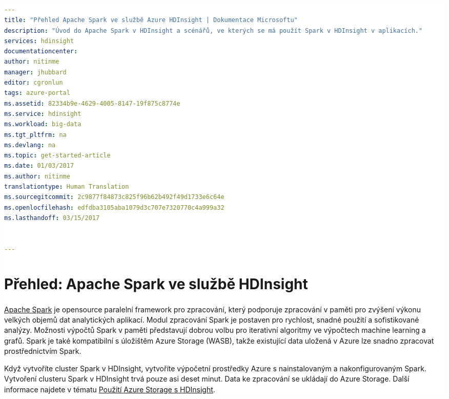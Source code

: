 ```yaml
---
title: "Přehled Apache Spark ve službě Azure HDInsight | Dokumentace Microsoftu"
description: "Úvod do Apache Spark v HDInsight a scénářů, ve kterých se má použít Spark v HDInsight v aplikacích."
services: hdinsight
documentationcenter: 
author: nitinme
manager: jhubbard
editor: cgronlun
tags: azure-portal
ms.assetid: 82334b9e-4629-4005-8147-19f875c8774e
ms.service: hdinsight
ms.workload: big-data
ms.tgt_pltfrm: na
ms.devlang: na
ms.topic: get-started-article
ms.date: 01/03/2017
ms.author: nitinme
translationtype: Human Translation
ms.sourcegitcommit: 2c9877f84873c825f96b62b492f49d1733e6c64e
ms.openlocfilehash: edfdba3105aba1079d3c707e7320770c4a999a32
ms.lasthandoff: 03/15/2017


---
```

# <a name="overview-apache-spark-on-hdinsight"></a>Přehled: Apache Spark ve službě HDInsight

<a href="http://spark.apache.org/" target="_blank">Apache Spark</a> je opensource paralelní framework pro zpracování, který podporuje zpracování v paměti pro zvýšení výkonu velkých objemů dat analytických aplikací. Modul zpracování Spark je postaven pro rychlost, snadné použití a sofistikované analýzy. Možnosti výpočtů Spark v paměti představují dobrou volbu pro iterativní algoritmy ve výpočtech machine learning a grafů. Spark je také kompatibilní s úložištěm Azure Storage (WASB), takže existující data uložená v Azure lze snadno zpracovat prostřednictvím Spark.

Když vytvoříte cluster Spark v HDInsight, vytvoříte výpočetní prostředky Azure s nainstalovaným a nakonfigurovaným Spark. Vytvoření clusteru Spark v HDInsight trvá pouze asi deset minut. Data ke zpracování se ukládají do Azure Storage. Další informace najdete v tématu [Použití Azure Storage s HDInsight][hdinsight-storage].


[hdinsight-storage]: hdinsight-hadoop-use-blob-storage.md